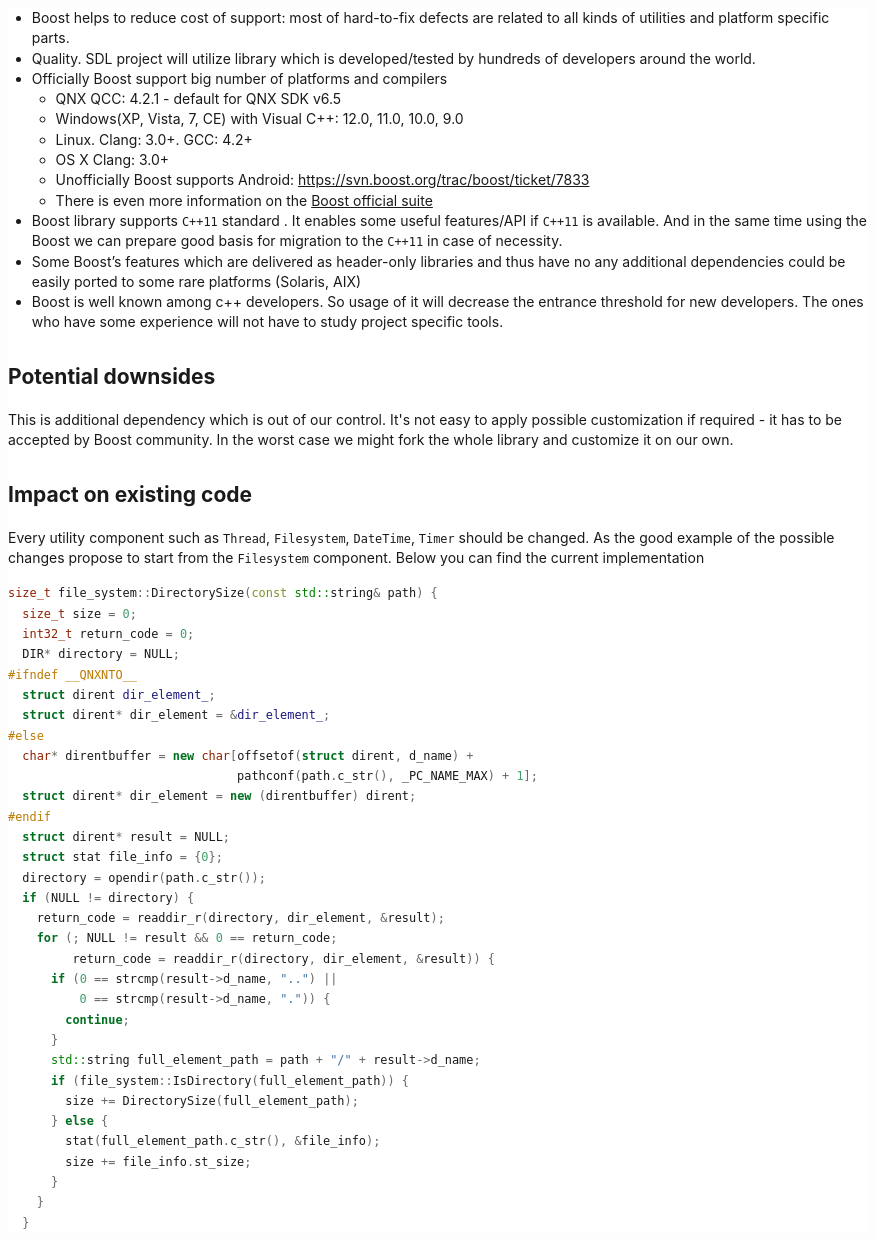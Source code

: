 * Boost helps to reduce cost of support: most of hard-to-fix defects are related to all kinds of utilities and platform specific parts.
* Quality. SDL project will utilize library which is developed/tested by hundreds of developers around the world.
* Officially Boost support big number of platforms and compilers 
  * QNX QCC: 4.2.1 - default for QNX SDK v6.5
  * Windows(XP, Vista, 7, CE) with Visual C++: 12.0, 11.0, 10.0, 9.0
  * Linux. Clang: 3.0+. GCC: 4.2+
  * OS X Clang: 3.0+
  * Unofficially Boost supports Android: https://svn.boost.org/trac/boost/ticket/7833
  * There is even more information on the [Boost official suite](http://www.boost.org/users/history/version_1_56_0.html)
* Boost library supports `C++11` standard . It enables some useful features/API  if `C++11` is available. And in the same time using the Boost we can prepare good basis for migration to the `C++11` in case of necessity.
* Some Boost’s features which are delivered as header-only libraries and thus have no any additional dependencies could be easily ported to some rare platforms (Solaris, AIX)
* Boost is well known among c++ developers. So usage of it will decrease the entrance threshold for new developers. The ones who have some experience will not have to study project specific tools.

## Potential downsides
This is additional dependency which is out of our control. It's not easy to apply possible customization if required - it has to be accepted by Boost community. In the worst case we might fork the whole library and customize it on our own.

## Impact on existing code
Every utility component such as `Thread`, `Filesystem`, `DateTime`, `Timer` should be changed. As the good example of the possible changes propose to start from the `Filesystem` component. Below you can find the current implementation
```c++
size_t file_system::DirectorySize(const std::string& path) {
  size_t size = 0;
  int32_t return_code = 0;
  DIR* directory = NULL;
#ifndef __QNXNTO__
  struct dirent dir_element_;
  struct dirent* dir_element = &dir_element_;
#else
  char* direntbuffer = new char[offsetof(struct dirent, d_name) +
                                pathconf(path.c_str(), _PC_NAME_MAX) + 1];
  struct dirent* dir_element = new (direntbuffer) dirent;
#endif
  struct dirent* result = NULL;
  struct stat file_info = {0};
  directory = opendir(path.c_str());
  if (NULL != directory) {
    return_code = readdir_r(directory, dir_element, &result);
    for (; NULL != result && 0 == return_code;
         return_code = readdir_r(directory, dir_element, &result)) {
      if (0 == strcmp(result->d_name, "..") ||
          0 == strcmp(result->d_name, ".")) {
        continue;
      }
      std::string full_element_path = path + "/" + result->d_name;
      if (file_system::IsDirectory(full_element_path)) {
        size += DirectorySize(full_element_path);
      } else {
        stat(full_element_path.c_str(), &file_info);
        size += file_info.st_size;
      }
    }
  }
```